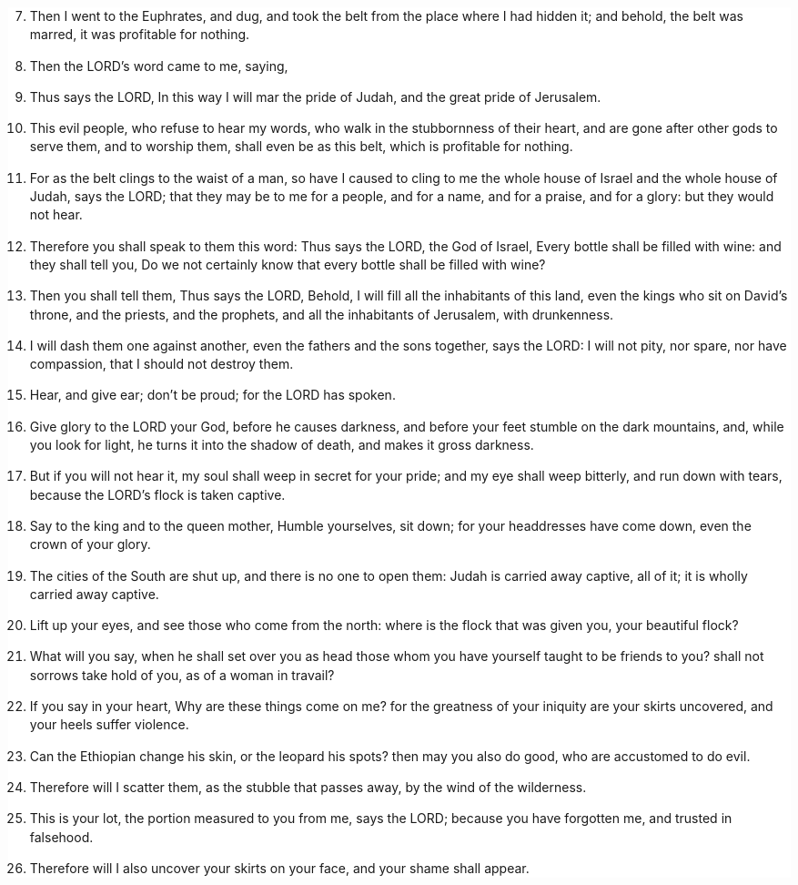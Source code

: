 7. Then I went to the Euphrates, and dug, and took the belt from the place where I had hidden it; and behold, the belt was marred, it was profitable for nothing.

8. Then the LORD’s word came to me, saying,

9. Thus says the LORD, In this way I will mar the pride of Judah, and the great pride of Jerusalem.

10. This evil people, who refuse to hear my words, who walk in the stubbornness of their heart, and are gone after other gods to serve them, and to worship them, shall even be as this belt, which is profitable for nothing.

11. For as the belt clings to the waist of a man, so have I caused to cling to me the whole house of Israel and the whole house of Judah, says the LORD; that they may be to me for a people, and for a name, and for a praise, and for a glory: but they would not hear.

12. Therefore you shall speak to them this word: Thus says the LORD, the God of Israel, Every bottle shall be filled with wine: and they shall tell you, Do we not certainly know that every bottle shall be filled with wine?

13. Then you shall tell them, Thus says the LORD, Behold, I will fill all the inhabitants of this land, even the kings who sit on David’s throne, and the priests, and the prophets, and all the inhabitants of Jerusalem, with drunkenness.

14. I will dash them one against another, even the fathers and the sons together, says the LORD: I will not pity, nor spare, nor have compassion, that I should not destroy them.

15. Hear, and give ear; don’t be proud; for the LORD has spoken.

16. Give glory to the LORD your God, before he causes darkness, and before your feet stumble on the dark mountains, and, while you look for light, he turns it into the shadow of death, and makes it gross darkness.

17. But if you will not hear it, my soul shall weep in secret for your pride; and my eye shall weep bitterly, and run down with tears, because the LORD’s flock is taken captive.

18. Say to the king and to the queen mother, Humble yourselves, sit down; for your headdresses have come down, even the crown of your glory.

19. The cities of the South are shut up, and there is no one to open them: Judah is carried away captive, all of it; it is wholly carried away captive.

20. Lift up your eyes, and see those who come from the north: where is the flock that was given you, your beautiful flock?

21. What will you say, when he shall set over you as head those whom you have yourself taught to be friends to you? shall not sorrows take hold of you, as of a woman in travail?

22. If you say in your heart, Why are these things come on me? for the greatness of your iniquity are your skirts uncovered, and your heels suffer violence.

23. Can the Ethiopian change his skin, or the leopard his spots? then may you also do good, who are accustomed to do evil.

24. Therefore will I scatter them, as the stubble that passes away, by the wind of the wilderness.

25. This is your lot, the portion measured to you from me, says the LORD; because you have forgotten me, and trusted in falsehood.

26. Therefore will I also uncover your skirts on your face, and your shame shall appear.

